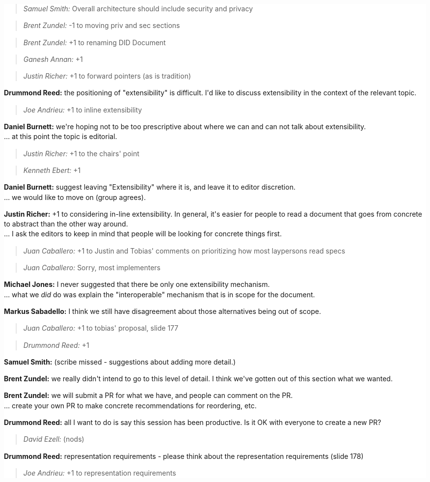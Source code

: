 > *Samuel Smith:* Overall architecture should include security and privacy

> *Brent Zundel:* -1 to moving priv and sec sections

> *Brent Zundel:* +1 to renaming DID Document

> *Ganesh Annan:* +1

> *Justin Richer:* +1 to forward pointers (as is tradition)

**Drummond Reed:** the positioning of "extensibility" is difficult. I'd like to discuss extensibility in the context of the relevant topic.  

> *Joe Andrieu:* +1 to inline extensibility

**Daniel Burnett:** we're hoping not to be too prescriptive about where we can and can not talk about extensibility.  
… at this point the topic is editorial.  

> *Justin Richer:* +1 to the chairs' point

> *Kenneth Ebert:* +1

**Daniel Burnett:** suggest leaving "Extensibility" where it is, and leave it to editor discretion.  
… we would like to move on (group agrees).  

**Justin Richer:** +1 to considering in-line extensibility. In general, it's easier for people to read a document that goes from concrete to abstract than the other way around.  
… I ask the editors to keep in mind that people will be looking for concrete things first.  

> *Juan Caballero:* +1 to Justin and Tobias' comments on prioritizing how most laypersons read specs

> *Juan Caballero:* Sorry, most implementers

**Michael Jones:** I never suggested that there be only one extensibility mechanism.  
… what we _did_ do was explain the "interoperable" mechanism that is in scope for the document.  

**Markus Sabadello:** I think we still have disagreement about those alternatives being out of scope.  

> *Juan Caballero:* +1 to tobias' proposal, slide 177

> *Drummond Reed:* +1

**Samuel Smith:** (scribe missed - suggestions about adding more detail.)  

**Brent Zundel:** we really didn't intend to go to this level of detail. I think we've gotten out of this section what we wanted.  

**Brent Zundel:** we will submit a PR for what we have, and people can comment on the PR.  
… create your own PR to make concrete recommendations for reordering, etc.  

**Drummond Reed:** all I want to do is say this session has been productive. Is it OK with everyone to create a new PR?  

> *David Ezell:* (nods)

**Drummond Reed:** representation requirements - please think about the representation requirements (slide 178)  

> *Joe Andrieu:* +1 to representation requirements
